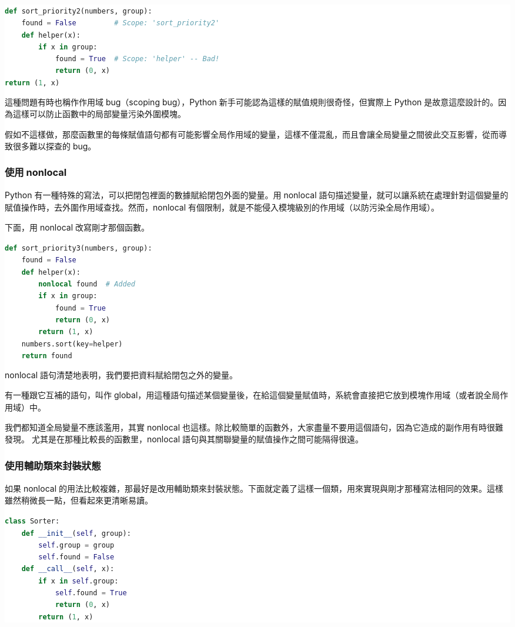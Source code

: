 ```python
def sort_priority2(numbers, group):
    found = False         # Scope: 'sort_priority2'
    def helper(x):
        if x in group:
            found = True  # Scope: 'helper' -- Bad!
            return (0, x)
return (1, x)
```

這種問題有時也稱作作用域 bug（scoping bug），Python 新手可能認為這樣的賦值規則很奇怪，但實際上 Python 是故意這麼設計的。因為這樣可以防止函數中的局部變量污染外圍模塊。

假如不這樣做，那麼函數里的每條賦值語句都有可能影響全局作用域的變量，這樣不僅混亂，而且會讓全局變量之間彼此交互影響，從而導致很多難以探查的 bug。

### 使用 nonlocal

Python 有一種特殊的寫法，可以把閉包裡面的數據賦給閉包外面的變量。用 nonlocal 語句描述變量，就可以讓系統在處理針對這個變量的賦值操作時，去外圍作用域查找。然而，nonlocal 有個限制，就是不能侵入模塊級別的作用域（以防污染全局作用域）。

下面，用 nonlocal 改寫剛才那個函數。

```python
def sort_priority3(numbers, group):
    found = False
    def helper(x):
        nonlocal found  # Added
        if x in group:
            found = True
            return (0, x)
        return (1, x)
    numbers.sort(key=helper)
    return found
```

nonlocal 語句清楚地表明，我們要把資料賦給閉包之外的變量。

有一種跟它互補的語句，叫作 global，用這種語句描述某個變量後，在給這個變量賦值時，系統會直接把它放到模塊作用域（或者說全局作用域）中。

我們都知道全局變量不應該濫用，其實 nonlocal 也這樣。除比較簡單的函數外，大家盡量不要用這個語句，因為它造成的副作用有時很難發現。
尤其是在那種比較長的函數里，nonlocal 語句與其關聯變量的賦值操作之間可能隔得很遠。

### 使用輔助類來封裝狀態

如果 nonlocal 的用法比較複雜，那最好是改用輔助類來封裝狀態。下面就定義了這樣一個類，用來實現與剛才那種寫法相同的效果。這樣雖然稍微長一點，但看起來更清晰易讀。

```python
class Sorter:
    def __init__(self, group):
        self.group = group
        self.found = False
    def __call__(self, x):
        if x in self.group:
            self.found = True
            return (0, x)
        return (1, x)
```

